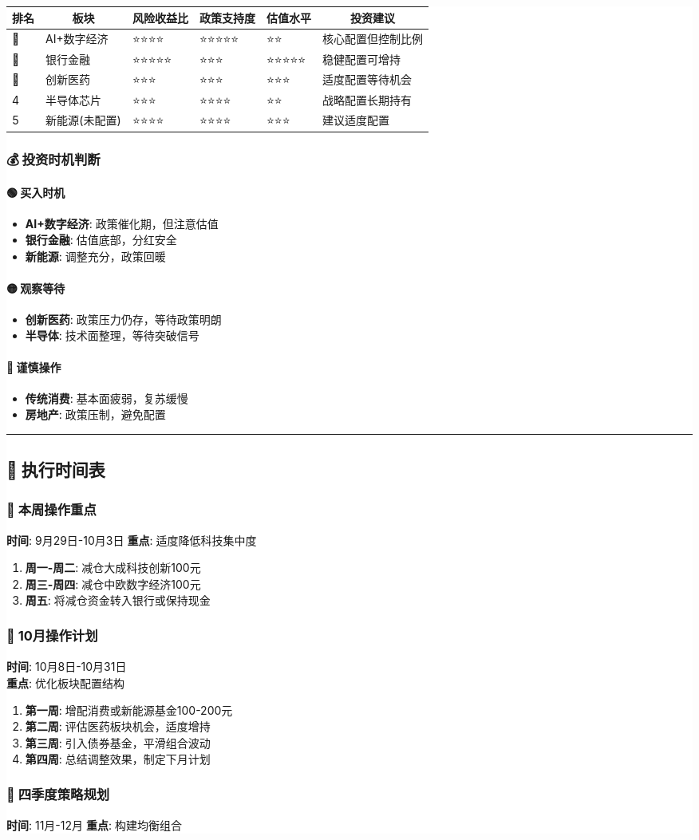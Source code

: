 | 排名 | 板块 | 风险收益比 | 政策支持度 | 估值水平 | 投资建议 |
|------|------|-----------|------------|----------|----------|
| 🥇 | AI+数字经济 | ⭐⭐⭐⭐ | ⭐⭐⭐⭐⭐ | ⭐⭐ | 核心配置但控制比例 |
| 🥈 | 银行金融 | ⭐⭐⭐⭐⭐ | ⭐⭐⭐ | ⭐⭐⭐⭐⭐ | 稳健配置可增持 |
| 🥉 | 创新医药 | ⭐⭐⭐ | ⭐⭐⭐ | ⭐⭐⭐ | 适度配置等待机会 |
| 4 | 半导体芯片 | ⭐⭐⭐ | ⭐⭐⭐⭐ | ⭐⭐ | 战略配置长期持有 |
| 5 | 新能源(未配置) | ⭐⭐⭐⭐ | ⭐⭐⭐⭐ | ⭐⭐⭐ | 建议适度配置 |

### 💰 **投资时机判断**

#### 🟢 **买入时机** 
- **AI+数字经济**: 政策催化期，但注意估值
- **银行金融**: 估值底部，分红安全
- **新能源**: 调整充分，政策回暖

#### 🟡 **观察等待**
- **创新医药**: 政策压力仍存，等待政策明朗
- **半导体**: 技术面整理，等待突破信号

#### 🔴 **谨慎操作**
- **传统消费**: 基本面疲弱，复苏缓慢
- **房地产**: 政策压制，避免配置

---

## 🎯 执行时间表

### 📅 **本周操作重点**
**时间**: 9月29日-10月3日
**重点**: 适度降低科技集中度

1. **周一-周二**: 减仓大成科技创新100元
2. **周三-周四**: 减仓中欧数字经济100元
3. **周五**: 将减仓资金转入银行或保持现金

### 📅 **10月操作计划**
**时间**: 10月8日-10月31日  
**重点**: 优化板块配置结构

1. **第一周**: 增配消费或新能源基金100-200元
2. **第二周**: 评估医药板块机会，适度增持
3. **第三周**: 引入债券基金，平滑组合波动
4. **第四周**: 总结调整效果，制定下月计划

### 📅 **四季度策略规划**
**时间**: 11月-12月
**重点**: 构建均衡组合
